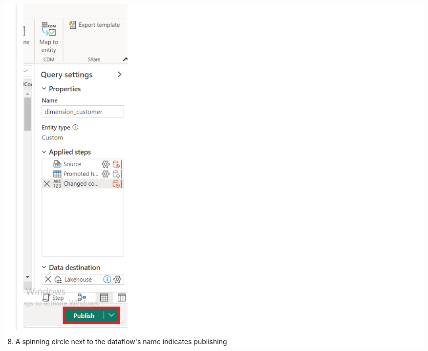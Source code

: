 > <img src="./media/image34.png" style="width:2.225in;height:6.91667in" />

8.  A spinning circle next to the dataflow's name indicates publishing